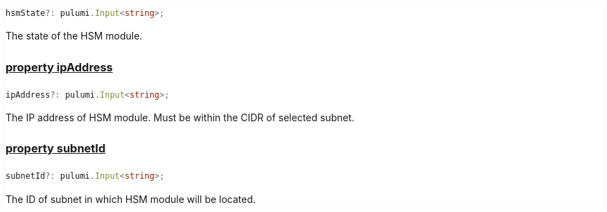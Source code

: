```typescript
hsmState?: pulumi.Input<string>;
```


The state of the HSM module.

<h3 class="pdoc-member-header">
<a class="pdoc-child-name" href="https://github.com/pulumi/pulumi-aws/blob/master/sdk/nodejs/cloudhsmv2/hsm.ts#L115">property ipAddress</a>
</h3>

```typescript
ipAddress?: pulumi.Input<string>;
```


The IP address of HSM module. Must be within the CIDR of selected subnet.

<h3 class="pdoc-member-header">
<a class="pdoc-child-name" href="https://github.com/pulumi/pulumi-aws/blob/master/sdk/nodejs/cloudhsmv2/hsm.ts#L119">property subnetId</a>
</h3>

```typescript
subnetId?: pulumi.Input<string>;
```


The ID of subnet in which HSM module will be located.

